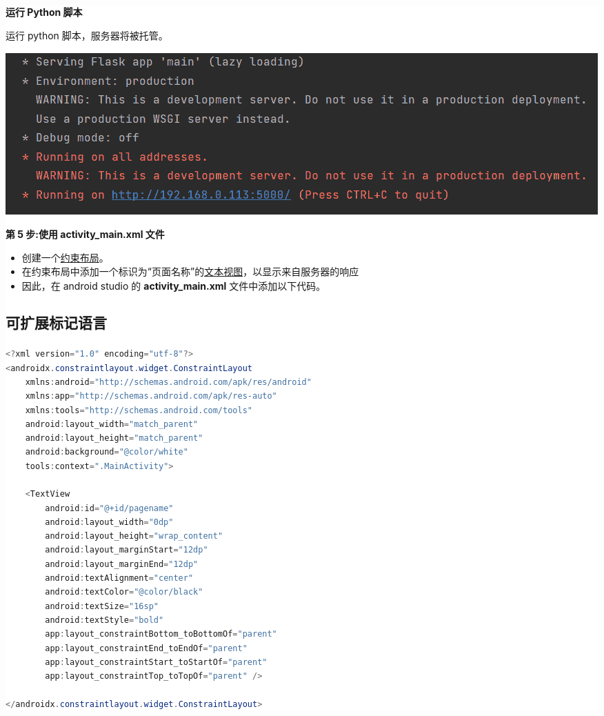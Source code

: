 **运行 Python 脚本**

运行 python 脚本，服务器将被托管。

![](img/c324c5c058b55da7ab9b0b497c6fb44f.png)

**第 5 步:使用 activity_main.xml 文件**

*   创建一个[约束布局](https://www.geeksforgeeks.org/constraintlayout-in-android/)。
*   在约束布局中添加一个标识为“页面名称”的[文本视图](https://www.geeksforgeeks.org/textview-widget-in-android-using-java-with-examples/)，以显示来自服务器的响应
*   因此，在 android studio 的 **activity_main.xml** 文件中添加以下代码。

## 可扩展标记语言

```java
<?xml version="1.0" encoding="utf-8"?>
<androidx.constraintlayout.widget.ConstraintLayout
    xmlns:android="http://schemas.android.com/apk/res/android"
    xmlns:app="http://schemas.android.com/apk/res-auto"
    xmlns:tools="http://schemas.android.com/tools"
    android:layout_width="match_parent"
    android:layout_height="match_parent"
    android:background="@color/white"
    tools:context=".MainActivity">

    <TextView
        android:id="@+id/pagename"
        android:layout_width="0dp"
        android:layout_height="wrap_content"
        android:layout_marginStart="12dp"
        android:layout_marginEnd="12dp"
        android:textAlignment="center"
        android:textColor="@color/black"
        android:textSize="16sp"
        android:textStyle="bold"
        app:layout_constraintBottom_toBottomOf="parent"
        app:layout_constraintEnd_toEndOf="parent"
        app:layout_constraintStart_toStartOf="parent"
        app:layout_constraintTop_toTopOf="parent" />

</androidx.constraintlayout.widget.ConstraintLayout>
```
